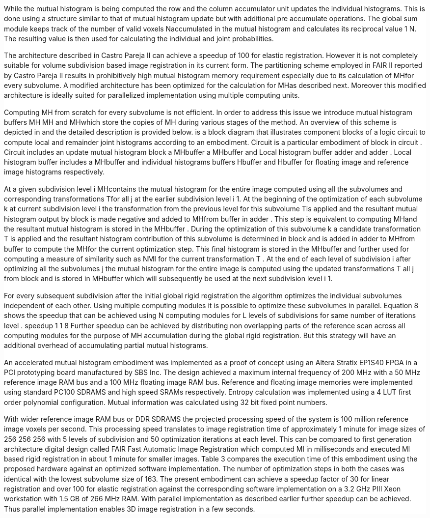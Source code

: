 While the mutual histogram is being computed the row and the column accumulator unit updates the individual histograms. This is done using a structure similar to that of mutual histogram update but with additional pre accumulate operations. The global sum module keeps track of the number of valid voxels Naccumulated in the mutual histogram and calculates its reciprocal value 1 N. The resulting value is then used for calculating the individual and joint probabilities.

The architecture described in Castro Pareja II can achieve a speedup of 100 for elastic registration. However it is not completely suitable for volume subdivision based image registration in its current form. The partitioning scheme employed in FAIR II reported by Castro Pareja II results in prohibitively high mutual histogram memory requirement especially due to its calculation of MHfor every subvolume. A modified architecture has been optimized for the calculation for MHas described next. Moreover this modified architecture is ideally suited for parallelized implementation using multiple computing units.

Computing MH from scratch for every subvolume is not efficient. In order to address this issue we introduce mutual histogram buffers MH MH and MHwhich store the copies of MH during various stages of the method. An overview of this scheme is depicted in and the detailed description is provided below. is a block diagram that illustrates component blocks of a logic circuit to compute local and remainder joint histograms according to an embodiment. Circuit is a particular embodiment of block in circuit . Circuit includes an update mutual histogram block a MHbuffer a MHbuffer and Local histogram buffer adder and adder . Local histogram buffer includes a MHbuffer and individual histograms buffers Hbuffer and Hbuffer for floating image and reference image histograms respectively.

At a given subdivision level i MHcontains the mutual histogram for the entire image computed using all the subvolumes and corresponding transformations Tfor all j at the earlier subdivision level i 1. At the beginning of the optimization of each subvolume k at current subdivision level i the transformation from the previous level for this subvolume Tis applied and the resultant mutual histogram output by block is made negative and added to MHfrom buffer in adder . This step is equivalent to computing MHand the resultant mutual histogram is stored in the MHbuffer . During the optimization of this subvolume k a candidate transformation T is applied and the resultant histogram contribution of this subvolume is determined in block and is added in adder to MHfrom buffer to compute the MHfor the current optimization step. This final histogram is stored in the MHbuffer and further used for computing a measure of similarity such as NMI for the current transformation T . At the end of each level of subdivision i after optimizing all the subvolumes j the mutual histogram for the entire image is computed using the updated transformations T all j from block and is stored in MHbuffer which will subsequently be used at the next subdivision level i 1.

For every subsequent subdivision after the initial global rigid registration the algorithm optimizes the individual subvolumes independent of each other. Using multiple computing modules it is possible to optimize these subvolumes in parallel. Equation 8 shows the speedup that can be achieved using N computing modules for L levels of subdivisions for same number of iterations level . speedup 1 1 8 Further speedup can be achieved by distributing non overlapping parts of the reference scan across all computing modules for the purpose of MH accumulation during the global rigid registration. But this strategy will have an additional overhead of accumulating partial mutual histograms.

An accelerated mutual histogram embodiment was implemented as a proof of concept using an Altera Stratix EP1S40 FPGA in a PCI prototyping board manufactured by SBS Inc. The design achieved a maximum internal frequency of 200 MHz with a 50 MHz reference image RAM bus and a 100 MHz floating image RAM bus. Reference and floating image memories were implemented using standard PC100 SDRAMS and high speed SRAMs respectively. Entropy calculation was implemented using a 4 LUT first order polynomial configuration. Mutual information was calculated using 32 bit fixed point numbers.

With wider reference image RAM bus or DDR SDRAMS the projected processing speed of the system is 100 million reference image voxels per second. This processing speed translates to image registration time of approximately 1 minute for image sizes of 256 256 256 with 5 levels of subdivision and 50 optimization iterations at each level. This can be compared to first generation architecture digital design called FAIR Fast Automatic Image Registration which computed MI in milliseconds and executed MI based rigid registration in about 1 minute for smaller images. Table 3 compares the execution time of this embodiment using the proposed hardware against an optimized software implementation. The number of optimization steps in both the cases was identical with the lowest subvolume size of 163. The present embodiment can achieve a speedup factor of 30 for linear registration and over 100 for elastic registration against the corresponding software implementation on a 3.2 GHz PIII Xeon workstation with 1.5 GB of 266 MHz RAM. With parallel implementation as described earlier further speedup can be achieved. Thus parallel implementation enables 3D image registration in a few seconds.
